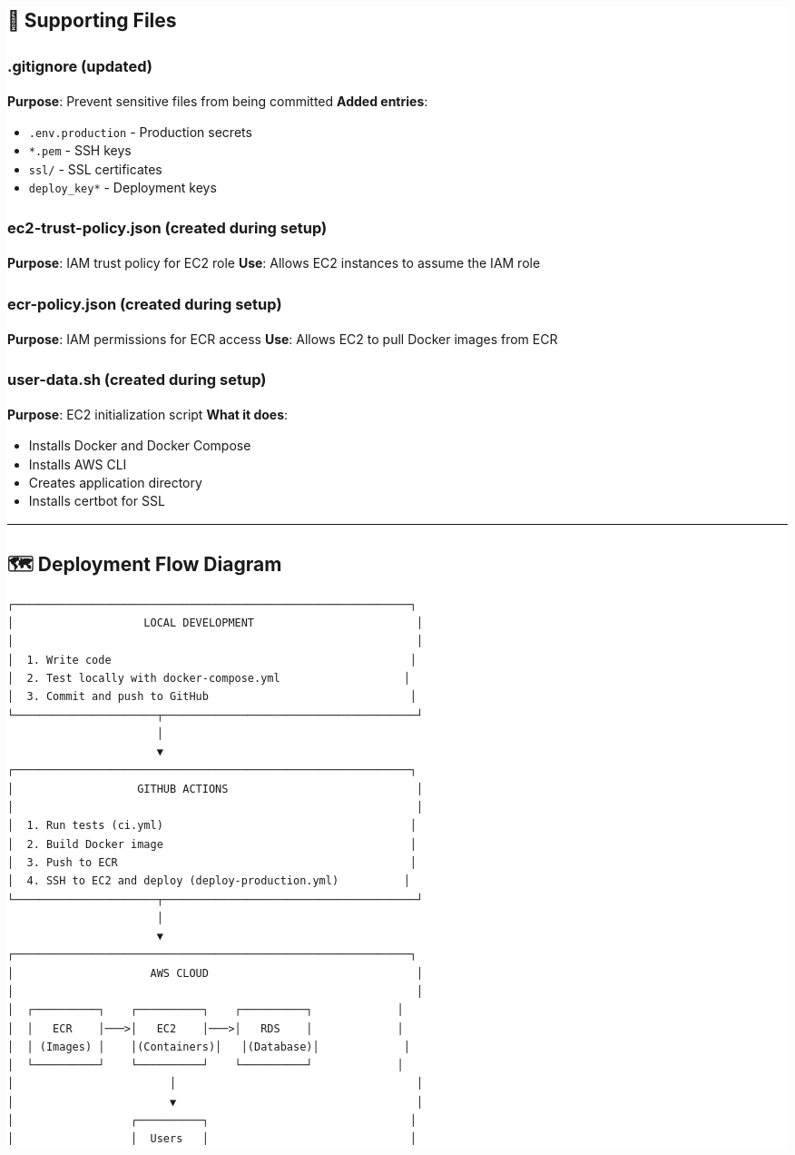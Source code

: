 
## 📁 Supporting Files

### **.gitignore** (updated)
**Purpose**: Prevent sensitive files from being committed
**Added entries**:
- `.env.production` - Production secrets
- `*.pem` - SSH keys
- `ssl/` - SSL certificates
- `deploy_key*` - Deployment keys

### **ec2-trust-policy.json** (created during setup)
**Purpose**: IAM trust policy for EC2 role
**Use**: Allows EC2 instances to assume the IAM role

### **ecr-policy.json** (created during setup)
**Purpose**: IAM permissions for ECR access
**Use**: Allows EC2 to pull Docker images from ECR

### **user-data.sh** (created during setup)
**Purpose**: EC2 initialization script
**What it does**:
- Installs Docker and Docker Compose
- Installs AWS CLI
- Creates application directory
- Installs certbot for SSL

---

## 🗺️ Deployment Flow Diagram

```
┌─────────────────────────────────────────────────────────────┐
│                    LOCAL DEVELOPMENT                         │
│                                                              │
│  1. Write code                                              │
│  2. Test locally with docker-compose.yml                   │
│  3. Commit and push to GitHub                               │
└──────────────────────┬───────────────────────────────────────┘
                       │
                       ▼
┌─────────────────────────────────────────────────────────────┐
│                   GITHUB ACTIONS                             │
│                                                              │
│  1. Run tests (ci.yml)                                      │
│  2. Build Docker image                                      │
│  3. Push to ECR                                             │
│  4. SSH to EC2 and deploy (deploy-production.yml)          │
└──────────────────────┬───────────────────────────────────────┘
                       │
                       ▼
┌─────────────────────────────────────────────────────────────┐
│                     AWS CLOUD                                │
│                                                              │
│  ┌──────────┐    ┌──────────┐    ┌──────────┐             │
│  │   ECR    │───>│   EC2    │───>│   RDS    │             │
│  │ (Images) │    │(Containers)│   │(Database)│             │
│  └──────────┘    └──────────┘    └──────────┘             │
│                        │                                     │
│                        ▼                                     │
│                  ┌──────────┐                               │
│                  │  Users   │                               │
```